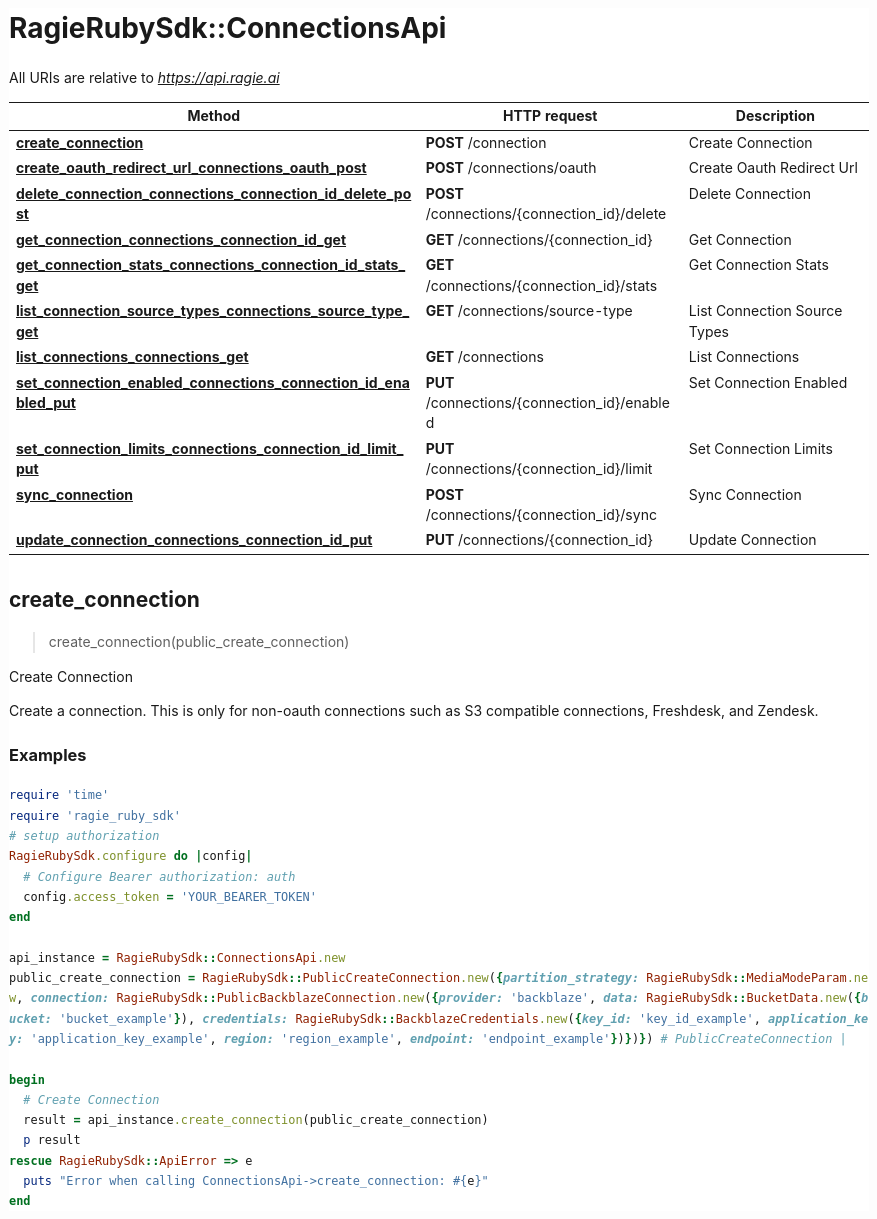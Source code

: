 # RagieRubySdk::ConnectionsApi

All URIs are relative to *https://api.ragie.ai*

| Method | HTTP request | Description |
| ------ | ------------ | ----------- |
| [**create_connection**](ConnectionsApi.md#create_connection) | **POST** /connection | Create Connection |
| [**create_oauth_redirect_url_connections_oauth_post**](ConnectionsApi.md#create_oauth_redirect_url_connections_oauth_post) | **POST** /connections/oauth | Create Oauth Redirect Url |
| [**delete_connection_connections_connection_id_delete_post**](ConnectionsApi.md#delete_connection_connections_connection_id_delete_post) | **POST** /connections/{connection_id}/delete | Delete Connection |
| [**get_connection_connections_connection_id_get**](ConnectionsApi.md#get_connection_connections_connection_id_get) | **GET** /connections/{connection_id} | Get Connection |
| [**get_connection_stats_connections_connection_id_stats_get**](ConnectionsApi.md#get_connection_stats_connections_connection_id_stats_get) | **GET** /connections/{connection_id}/stats | Get Connection Stats |
| [**list_connection_source_types_connections_source_type_get**](ConnectionsApi.md#list_connection_source_types_connections_source_type_get) | **GET** /connections/source-type | List Connection Source Types |
| [**list_connections_connections_get**](ConnectionsApi.md#list_connections_connections_get) | **GET** /connections | List Connections |
| [**set_connection_enabled_connections_connection_id_enabled_put**](ConnectionsApi.md#set_connection_enabled_connections_connection_id_enabled_put) | **PUT** /connections/{connection_id}/enabled | Set Connection Enabled |
| [**set_connection_limits_connections_connection_id_limit_put**](ConnectionsApi.md#set_connection_limits_connections_connection_id_limit_put) | **PUT** /connections/{connection_id}/limit | Set Connection Limits |
| [**sync_connection**](ConnectionsApi.md#sync_connection) | **POST** /connections/{connection_id}/sync | Sync Connection |
| [**update_connection_connections_connection_id_put**](ConnectionsApi.md#update_connection_connections_connection_id_put) | **PUT** /connections/{connection_id} | Update Connection |


## create_connection

> <Connection> create_connection(public_create_connection)

Create Connection

Create a connection. This is only for non-oauth connections such as S3 compatible connections, Freshdesk, and Zendesk.

### Examples

```ruby
require 'time'
require 'ragie_ruby_sdk'
# setup authorization
RagieRubySdk.configure do |config|
  # Configure Bearer authorization: auth
  config.access_token = 'YOUR_BEARER_TOKEN'
end

api_instance = RagieRubySdk::ConnectionsApi.new
public_create_connection = RagieRubySdk::PublicCreateConnection.new({partition_strategy: RagieRubySdk::MediaModeParam.new, connection: RagieRubySdk::PublicBackblazeConnection.new({provider: 'backblaze', data: RagieRubySdk::BucketData.new({bucket: 'bucket_example'}), credentials: RagieRubySdk::BackblazeCredentials.new({key_id: 'key_id_example', application_key: 'application_key_example', region: 'region_example', endpoint: 'endpoint_example'})})}) # PublicCreateConnection | 

begin
  # Create Connection
  result = api_instance.create_connection(public_create_connection)
  p result
rescue RagieRubySdk::ApiError => e
  puts "Error when calling ConnectionsApi->create_connection: #{e}"
end
```
